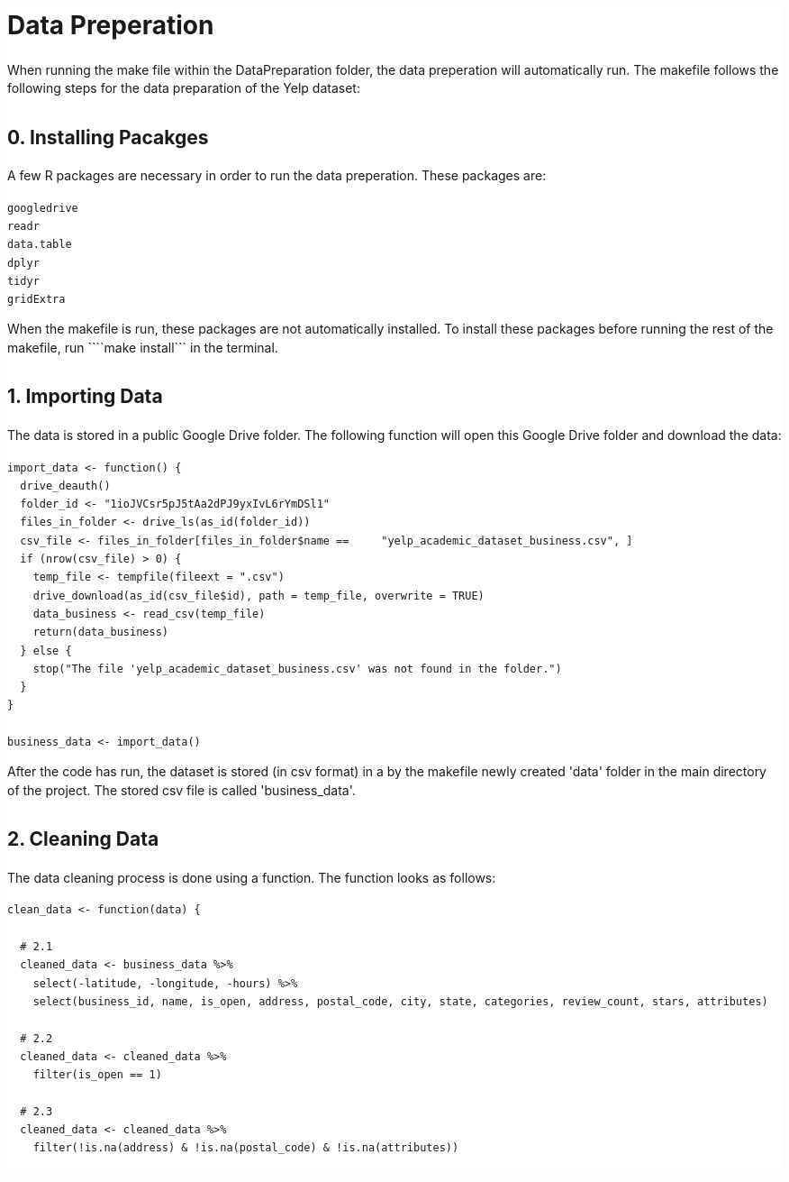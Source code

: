 # Data Preperation

When running the make file within the DataPreparation folder, the data preperation will automatically run. The makefile follows the following steps for the data preparation of the Yelp dataset:

## 0. Installing Pacakges
A few R packages are necessary in order to run the data preperation. These packages are:
```
googledrive
readr
data.table
dplyr
tidyr
gridExtra
```
When the makefile is run, these packages are not automatically installed. To install these packages before running the rest of the makefile, run ````make install``` in the terminal.

## 1. Importing Data
The data is stored in a public Google Drive folder. The following function will open this Google Drive folder and download the data:
```
import_data <- function() {
  drive_deauth()  
  folder_id <- "1ioJVCsr5pJ5tAa2dPJ9yxIvL6rYmDSl1"
  files_in_folder <- drive_ls(as_id(folder_id))
  csv_file <- files_in_folder[files_in_folder$name ==     "yelp_academic_dataset_business.csv", ]
  if (nrow(csv_file) > 0) {
    temp_file <- tempfile(fileext = ".csv")
    drive_download(as_id(csv_file$id), path = temp_file, overwrite = TRUE)
    data_business <- read_csv(temp_file)
    return(data_business)
  } else {
    stop("The file 'yelp_academic_dataset_business.csv' was not found in the folder.")
  }
}

business_data <- import_data()
```
After the code has run, the dataset is stored (in csv format) in a by the makefile newly created 'data' folder in the main directory of the project. The stored csv file is called 'business_data'.

## 2. Cleaning Data
The data cleaning process is done using a function. The function looks as follows:
```
clean_data <- function(data) {
  
  # 2.1
  cleaned_data <- business_data %>%
    select(-latitude, -longitude, -hours) %>%
    select(business_id, name, is_open, address, postal_code, city, state, categories, review_count, stars, attributes)
  
  # 2.2
  cleaned_data <- cleaned_data %>%
    filter(is_open == 1)
  
  # 2.3
  cleaned_data <- cleaned_data %>%
    filter(!is.na(address) & !is.na(postal_code) & !is.na(attributes))
  
```